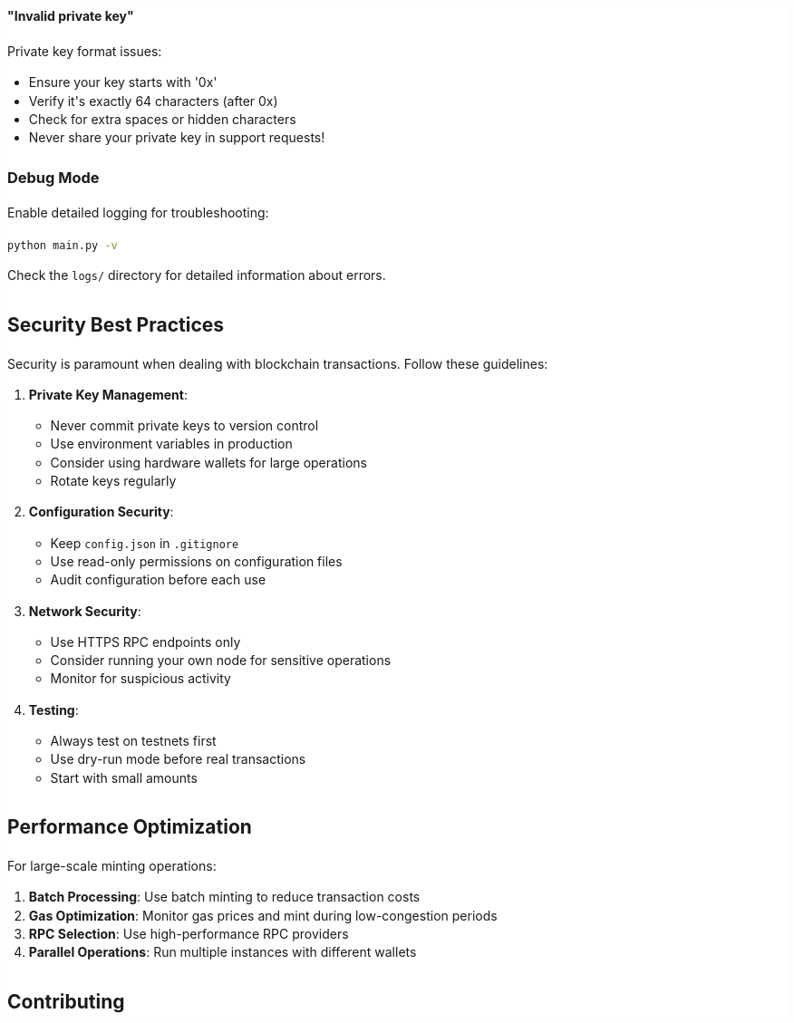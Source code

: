 #### "Invalid private key"

Private key format issues:

- Ensure your key starts with '0x'
- Verify it's exactly 64 characters (after 0x)
- Check for extra spaces or hidden characters
- Never share your private key in support requests!

### Debug Mode

Enable detailed logging for troubleshooting:

```bash
python main.py -v
```

Check the `logs/` directory for detailed information about errors.

## Security Best Practices

Security is paramount when dealing with blockchain transactions. Follow these guidelines:

1. **Private Key Management**:

   - Never commit private keys to version control
   - Use environment variables in production
   - Consider using hardware wallets for large operations
   - Rotate keys regularly

2. **Configuration Security**:

   - Keep `config.json` in `.gitignore`
   - Use read-only permissions on configuration files
   - Audit configuration before each use

3. **Network Security**:

   - Use HTTPS RPC endpoints only
   - Consider running your own node for sensitive operations
   - Monitor for suspicious activity

4. **Testing**:
   - Always test on testnets first
   - Use dry-run mode before real transactions
   - Start with small amounts

## Performance Optimization

For large-scale minting operations:

1. **Batch Processing**: Use batch minting to reduce transaction costs
2. **Gas Optimization**: Monitor gas prices and mint during low-congestion periods
3. **RPC Selection**: Use high-performance RPC providers
4. **Parallel Operations**: Run multiple instances with different wallets

## Contributing
